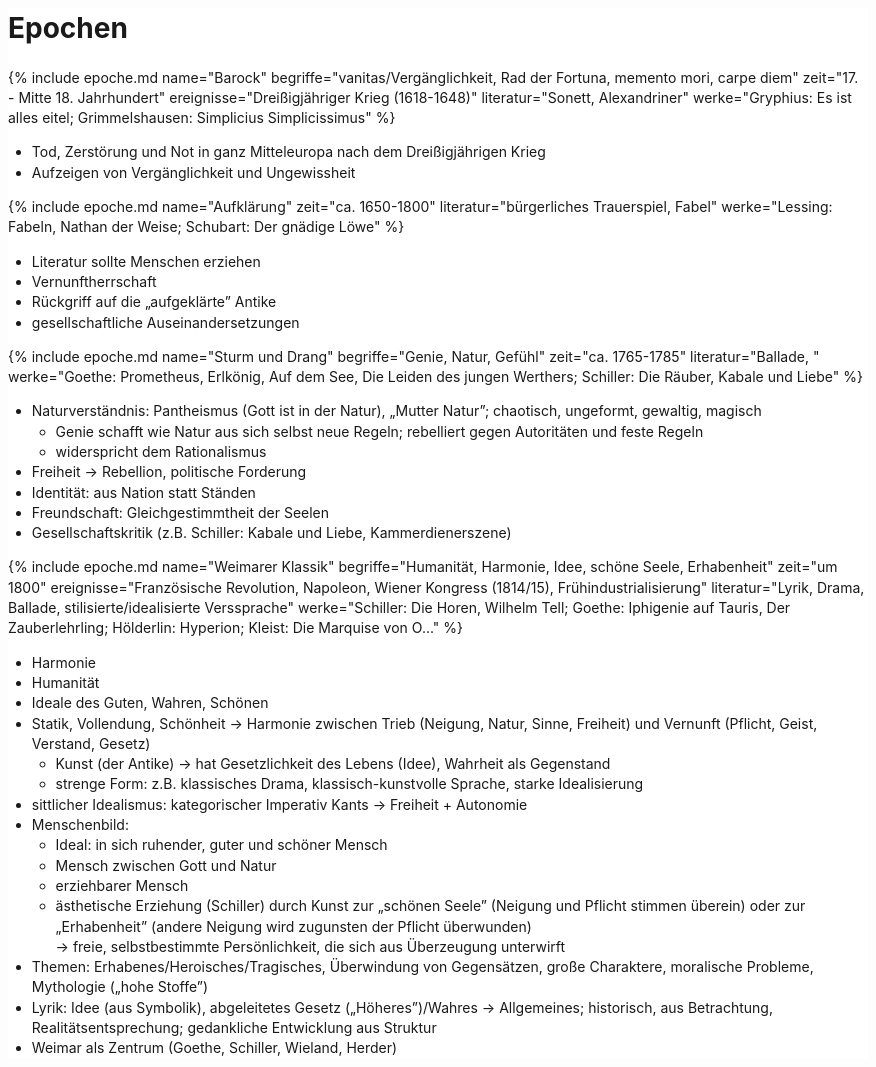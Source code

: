 # Epochen


{% include epoche.md name="Barock" begriffe="vanitas/Vergänglichkeit, Rad der Fortuna, memento mori, carpe diem" zeit="17. - Mitte 18. Jahrhundert" ereignisse="Dreißigjähriger Krieg (1618-1648)" literatur="Sonett, Alexandriner" werke="Gryphius: Es ist alles eitel; Grimmelshausen: Simplicius Simplicissimus" %}
- Tod, Zerstörung und Not in ganz Mitteleuropa nach dem Dreißigjährigen Krieg
- Aufzeigen von Vergänglichkeit und Ungewissheit

{% include epoche.md name="Aufklärung" zeit="ca. 1650-1800" literatur="bürgerliches Trauerspiel, Fabel" werke="Lessing: Fabeln, Nathan der Weise; Schubart: Der gnädige Löwe" %}
- Literatur sollte Menschen erziehen
- Vernunftherrschaft
- Rückgriff auf die „aufgeklärte” Antike
- gesellschaftliche Auseinandersetzungen

{% include epoche.md name="Sturm und Drang" begriffe="Genie, Natur, Gefühl" zeit="ca. 1765-1785" literatur="Ballade, " werke="Goethe: Prometheus, Erlkönig, Auf dem See, Die Leiden des jungen Werthers; Schiller: Die Räuber, Kabale und Liebe" %}
- Naturverständnis: Pantheismus (Gott ist in der Natur), „Mutter Natur”; chaotisch, ungeformt, gewaltig, magisch
  - Genie schafft wie Natur aus sich selbst neue Regeln; rebelliert gegen Autoritäten und feste Regeln
  - widerspricht dem Rationalismus
- Freiheit → Rebellion, politische Forderung
- Identität: aus Nation statt Ständen
- Freundschaft: Gleichgestimmtheit der Seelen
- Gesellschaftskritik (z.B. Schiller: Kabale und Liebe, Kammerdienerszene)

{% include epoche.md name="Weimarer Klassik" begriffe="Humanität, Harmonie, Idee, schöne Seele, Erhabenheit" zeit="um 1800" ereignisse="Französische Revolution, Napoleon, Wiener Kongress (1814/15), Frühindustrialisierung" literatur="Lyrik, Drama, Ballade, stilisierte/idealisierte Verssprache" werke="Schiller: Die Horen, Wilhelm Tell; Goethe: Iphigenie auf Tauris, Der Zauberlehrling; Hölderlin: Hyperion; Kleist: Die Marquise von O..." %}
- Harmonie
- Humanität
- Ideale des Guten, Wahren, Schönen
- Statik, Vollendung, Schönheit → Harmonie zwischen Trieb (Neigung, Natur, Sinne, Freiheit) und Vernunft (Pflicht, Geist, Verstand, Gesetz)
  - Kunst (der Antike) → hat Gesetzlichkeit des Lebens (Idee), Wahrheit als Gegenstand
  - strenge Form: z.B. klassisches Drama, klassisch-kunstvolle Sprache, starke Idealisierung
- sittlicher Idealismus: kategorischer Imperativ Kants → Freiheit + Autonomie
- Menschenbild:
  - Ideal: in sich ruhender, guter und schöner Mensch
  - Mensch zwischen Gott und Natur
  - erziehbarer Mensch
  - ästhetische Erziehung (Schiller) durch Kunst zur „schönen Seele” (Neigung und Pflicht stimmen überein) oder zur „Erhabenheit” (andere Neigung wird zugunsten der Pflicht überwunden)  
    → freie, selbstbestimmte Persönlichkeit, die sich aus Überzeugung unterwirft
- Themen: Erhabenes/Heroisches/Tragisches, Überwindung von Gegensätzen, große Charaktere, moralische Probleme, Mythologie („hohe Stoffe”)
- Lyrik: Idee (aus Symbolik), abgeleitetes Gesetz („Höheres”)/Wahres → Allgemeines; historisch, aus Betrachtung, Realitätsentsprechung; gedankliche Entwicklung aus Struktur
- Weimar als Zentrum (Goethe, Schiller, Wieland, Herder)
